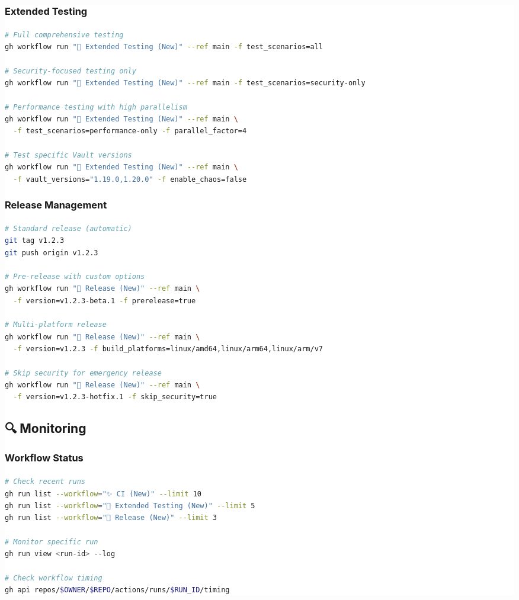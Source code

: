 ### Extended Testing

```bash
# Full comprehensive testing
gh workflow run "🧪 Extended Testing (New)" --ref main -f test_scenarios=all

# Security-focused testing only
gh workflow run "🧪 Extended Testing (New)" --ref main -f test_scenarios=security-only

# Performance testing with high parallelism
gh workflow run "🧪 Extended Testing (New)" --ref main \
  -f test_scenarios=performance-only -f parallel_factor=4

# Test specific Vault versions
gh workflow run "🧪 Extended Testing (New)" --ref main \
  -f vault_versions="1.19.0,1.20.0" -f enable_chaos=false
```

### Release Management

```bash
# Standard release (automatic)
git tag v1.2.3
git push origin v1.2.3

# Pre-release with custom options
gh workflow run "🚀 Release (New)" --ref main \
  -f version=v1.2.3-beta.1 -f prerelease=true

# Multi-platform release
gh workflow run "🚀 Release (New)" --ref main \
  -f version=v1.2.3 -f build_platforms=linux/amd64,linux/arm64,linux/arm/v7

# Skip security for emergency release
gh workflow run "🚀 Release (New)" --ref main \
  -f version=v1.2.3-hotfix.1 -f skip_security=true
```

## 🔍 Monitoring

### Workflow Status
```bash
# Check recent runs
gh run list --workflow="✨ CI (New)" --limit 10
gh run list --workflow="🧪 Extended Testing (New)" --limit 5
gh run list --workflow="🚀 Release (New)" --limit 3

# Monitor specific run
gh run view <run-id> --log

# Check workflow timing
gh api repos/$OWNER/$REPO/actions/runs/$RUN_ID/timing
```
